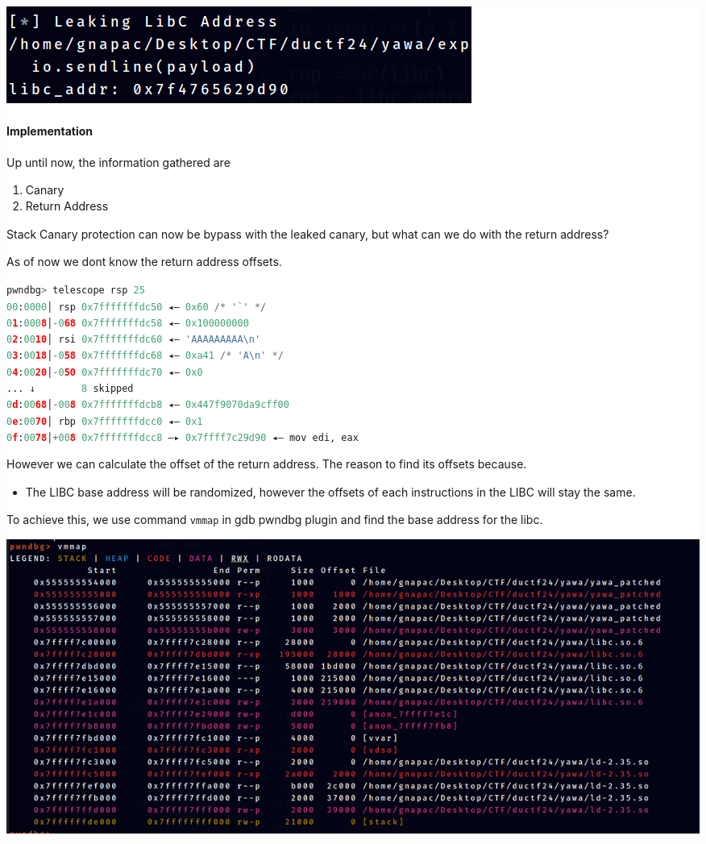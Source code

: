 ![demo address](assets/demoLibC.png)

#### Implementation

Up until now, the information gathered are
1. Canary
2. Return Address

Stack Canary protection can now be bypass with the leaked canary, but what can we do with the return address? 


As of now we dont know the return address offsets.

```python
pwndbg> telescope rsp 25
00:0000│ rsp 0x7fffffffdc50 ◂— 0x60 /* '`' */
01:0008│-068 0x7fffffffdc58 ◂— 0x100000000
02:0010│ rsi 0x7fffffffdc60 ◂— 'AAAAAAAAA\n'
03:0018│-058 0x7fffffffdc68 ◂— 0xa41 /* 'A\n' */
04:0020│-050 0x7fffffffdc70 ◂— 0x0
... ↓        8 skipped
0d:0068│-008 0x7fffffffdcb8 ◂— 0x447f9070da9cff00
0e:0070│ rbp 0x7fffffffdcc0 ◂— 0x1
0f:0078│+008 0x7fffffffdcc8 —▸ 0x7ffff7c29d90 ◂— mov edi, eax
```

However we can calculate the offset of the return address. The reason to find its offsets because.

- The LIBC base address will be randomized, however the offsets of each instructions in the LIBC will stay the same.

To achieve this, we use command `vmmap` in gdb pwndbg plugin and find the base address for the libc.

![vmmap output](assets/vmmap.png)
